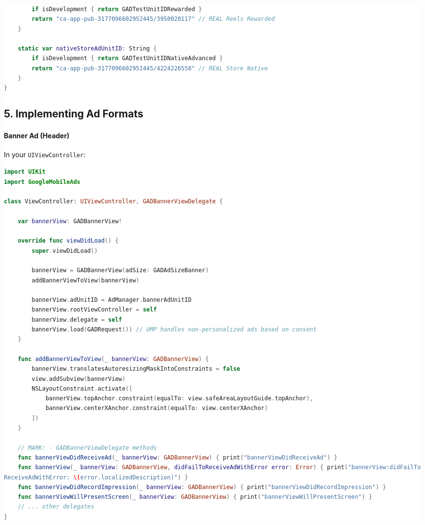 ```swift
        if isDevelopment { return GADTestUnitIDRewarded }
        return "ca-app-pub-3177096602952445/3950020117" // REAL Reels Rewarded
    }
    
    static var nativeStoreAdUnitID: String {
        if isDevelopment { return GADTestUnitIDNativeAdvanced }
        return "ca-app-pub-3177096602952445/4224226558" // REAL Store Native
    }
}
```

## 5. Implementing Ad Formats

#### Banner Ad (Header)

In your `UIViewController`:
```swift
import UIKit
import GoogleMobileAds

class ViewController: UIViewController, GADBannerViewDelegate {

    var bannerView: GADBannerView!

    override func viewDidLoad() {
        super.viewDidLoad()

        bannerView = GADBannerView(adSize: GADAdSizeBanner) 
        addBannerViewToView(bannerView)
        
        bannerView.adUnitID = AdManager.bannerAdUnitID 
        bannerView.rootViewController = self
        bannerView.delegate = self
        bannerView.load(GADRequest()) // UMP handles non-personalized ads based on consent
    }

    func addBannerViewToView(_ bannerView: GADBannerView) {
        bannerView.translatesAutoresizingMaskIntoConstraints = false
        view.addSubview(bannerView)
        NSLayoutConstraint.activate([
            bannerView.topAnchor.constraint(equalTo: view.safeAreaLayoutGuide.topAnchor),
            bannerView.centerXAnchor.constraint(equalTo: view.centerXAnchor)
        ])
    }

    // MARK: - GADBannerViewDelegate methods
    func bannerViewDidReceiveAd(_ bannerView: GADBannerView) { print("bannerViewDidReceiveAd") }
    func bannerView(_ bannerView: GADBannerView, didFailToReceiveAdWithError error: Error) { print("bannerView:didFailToReceiveAdWithError: \(error.localizedDescription)") }
    func bannerViewDidRecordImpression(_ bannerView: GADBannerView) { print("bannerViewDidRecordImpression") }
    func bannerViewWillPresentScreen(_ bannerView: GADBannerView) { print("bannerViewWillPresentScreen") }
    // ... other delegates
}
```
